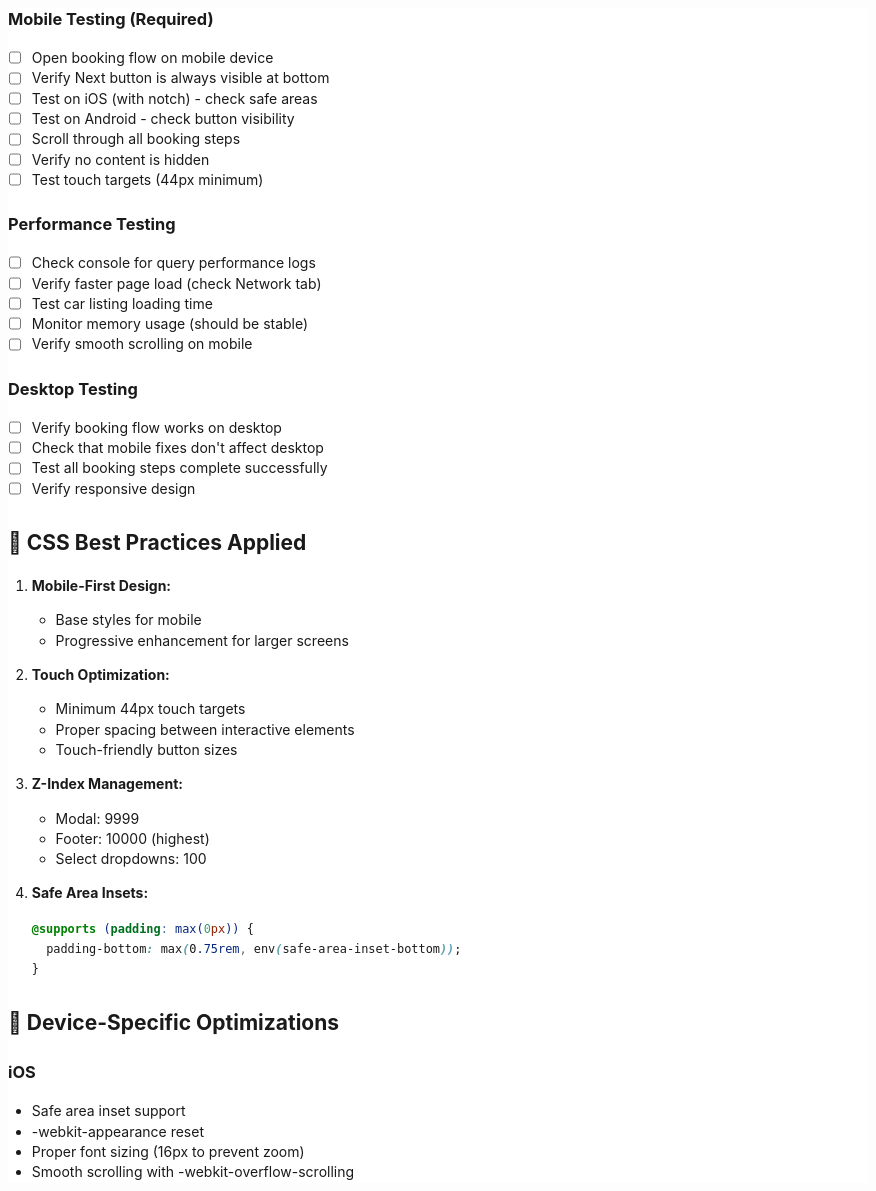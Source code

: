 ### Mobile Testing (Required)
- [ ] Open booking flow on mobile device
- [ ] Verify Next button is always visible at bottom
- [ ] Test on iOS (with notch) - check safe areas
- [ ] Test on Android - check button visibility
- [ ] Scroll through all booking steps
- [ ] Verify no content is hidden
- [ ] Test touch targets (44px minimum)

### Performance Testing
- [ ] Check console for query performance logs
- [ ] Verify faster page load (check Network tab)
- [ ] Test car listing loading time
- [ ] Monitor memory usage (should be stable)
- [ ] Verify smooth scrolling on mobile

### Desktop Testing
- [ ] Verify booking flow works on desktop
- [ ] Check that mobile fixes don't affect desktop
- [ ] Test all booking steps complete successfully
- [ ] Verify responsive design

## 🎨 CSS Best Practices Applied

1. **Mobile-First Design:**
   - Base styles for mobile
   - Progressive enhancement for larger screens

2. **Touch Optimization:**
   - Minimum 44px touch targets
   - Proper spacing between interactive elements
   - Touch-friendly button sizes

3. **Z-Index Management:**
   - Modal: 9999
   - Footer: 10000 (highest)
   - Select dropdowns: 100

4. **Safe Area Insets:**
   ```css
   @supports (padding: max(0px)) {
     padding-bottom: max(0.75rem, env(safe-area-inset-bottom));
   }
   ```

## 📱 Device-Specific Optimizations

### iOS
- Safe area inset support
- -webkit-appearance reset
- Proper font sizing (16px to prevent zoom)
- Smooth scrolling with -webkit-overflow-scrolling
